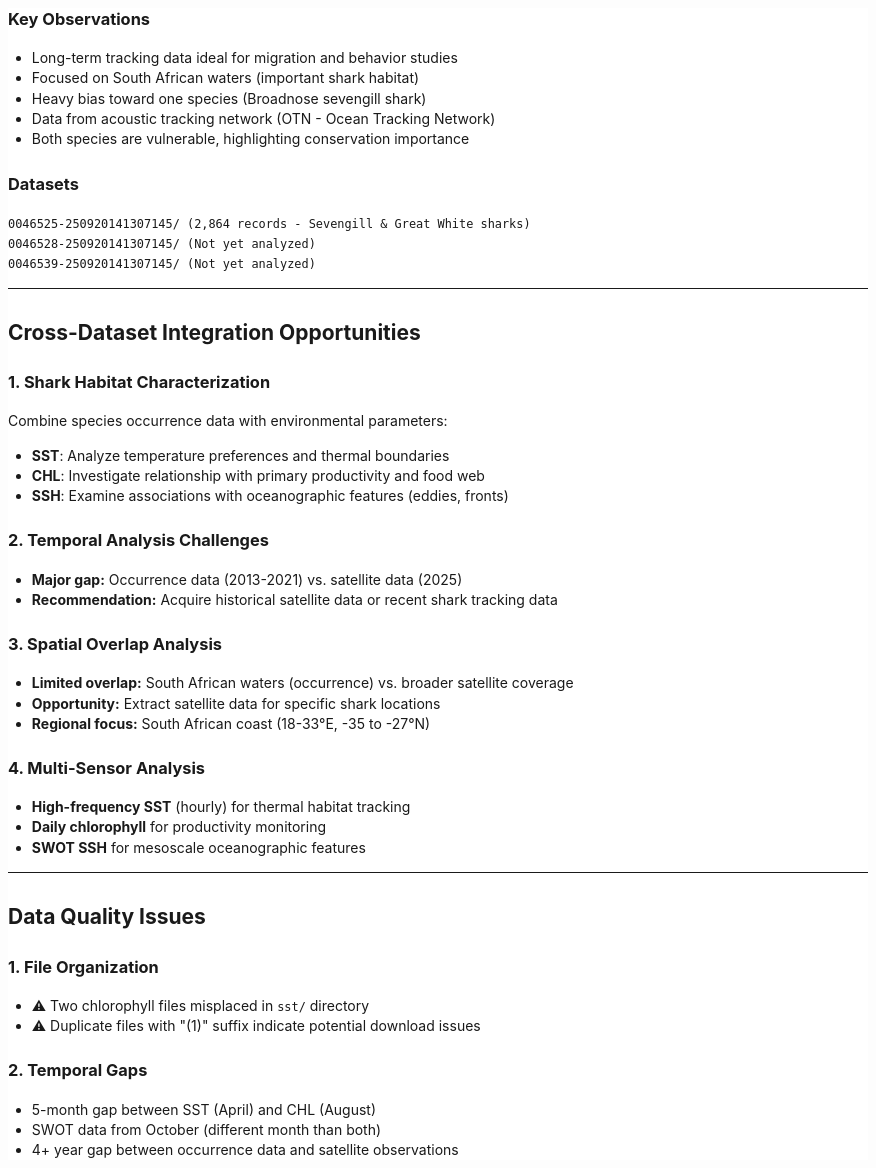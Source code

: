 ### Key Observations
- Long-term tracking data ideal for migration and behavior studies
- Focused on South African waters (important shark habitat)
- Heavy bias toward one species (Broadnose sevengill shark)
- Data from acoustic tracking network (OTN - Ocean Tracking Network)
- Both species are vulnerable, highlighting conservation importance

### Datasets
```
0046525-250920141307145/ (2,864 records - Sevengill & Great White sharks)
0046528-250920141307145/ (Not yet analyzed)
0046539-250920141307145/ (Not yet analyzed)
```

---

## Cross-Dataset Integration Opportunities

### 1. **Shark Habitat Characterization**
Combine species occurrence data with environmental parameters:
- **SST**: Analyze temperature preferences and thermal boundaries
- **CHL**: Investigate relationship with primary productivity and food web
- **SSH**: Examine associations with oceanographic features (eddies, fronts)

### 2. **Temporal Analysis Challenges**
- **Major gap:** Occurrence data (2013-2021) vs. satellite data (2025)
- **Recommendation:** Acquire historical satellite data or recent shark tracking data

### 3. **Spatial Overlap Analysis**
- **Limited overlap:** South African waters (occurrence) vs. broader satellite coverage
- **Opportunity:** Extract satellite data for specific shark locations
- **Regional focus:** South African coast (18-33°E, -35 to -27°N)

### 4. **Multi-Sensor Analysis**
- **High-frequency SST** (hourly) for thermal habitat tracking
- **Daily chlorophyll** for productivity monitoring
- **SWOT SSH** for mesoscale oceanographic features

---

## Data Quality Issues

### 1. **File Organization**
- ⚠️ Two chlorophyll files misplaced in `sst/` directory
- ⚠️ Duplicate files with "(1)" suffix indicate potential download issues

### 2. **Temporal Gaps**
- 5-month gap between SST (April) and CHL (August)
- SWOT data from October (different month than both)
- 4+ year gap between occurrence data and satellite observations
